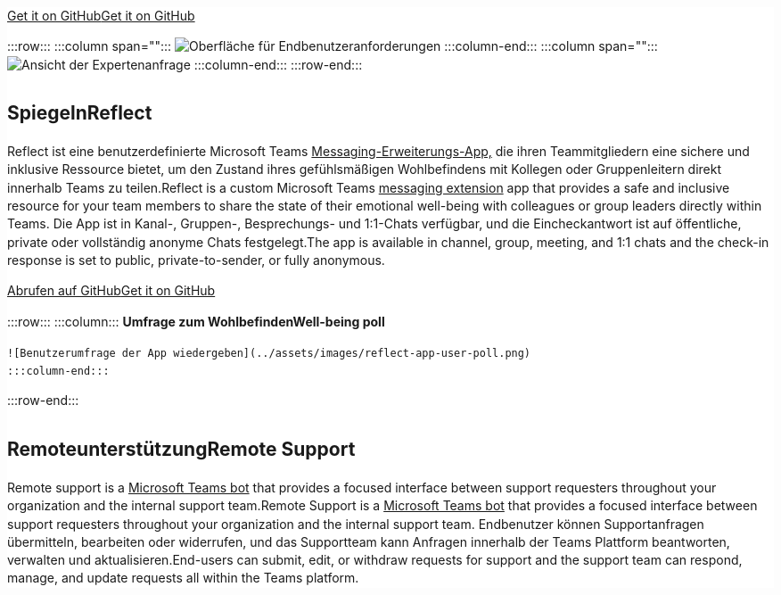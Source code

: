 [<span data-ttu-id="a6839-398">Get it on GitHub</span><span class="sxs-lookup"><span data-stu-id="a6839-398">Get it on GitHub</span></span>](https://github.com/OfficeDev/microsoft-teams-apps-rapid-assist)

:::row:::
   :::column span="":::
     ![Oberfläche für Endbenutzeranforderungen](../assets/images/EndUserHome.png)
   :::column-end:::
   :::column span="":::
      ![Ansicht der Expertenanfrage](../assets/images/ExpertViewRequests.png)
   :::column-end:::
:::row-end:::

## <a name="reflect"></a><span data-ttu-id="a6839-401">Spiegeln</span><span class="sxs-lookup"><span data-stu-id="a6839-401">Reflect</span></span> 

<span data-ttu-id="a6839-402">Reflect ist eine benutzerdefinierte Microsoft Teams [Messaging-Erweiterungs-App,](../messaging-extensions/what-are-messaging-extensions.md) die ihren Teammitgliedern eine sichere und inklusive Ressource bietet, um den Zustand ihres gefühlsmäßigen Wohlbefindens mit Kollegen oder Gruppenleitern direkt innerhalb Teams zu teilen.</span><span class="sxs-lookup"><span data-stu-id="a6839-402">Reflect is a custom Microsoft Teams [messaging extension](../messaging-extensions/what-are-messaging-extensions.md) app that provides a safe and inclusive resource for your team members to share the state of their emotional well-being with colleagues or group leaders directly within Teams.</span></span> <span data-ttu-id="a6839-403">Die App ist in Kanal-, Gruppen-, Besprechungs- und 1:1-Chats verfügbar, und die Eincheckantwort ist auf öffentliche, private oder vollständig anonyme Chats festgelegt.</span><span class="sxs-lookup"><span data-stu-id="a6839-403">The app is available in channel, group, meeting, and 1:1 chats and the check-in response is set to public, private-to-sender, or fully anonymous.</span></span>

[<span data-ttu-id="a6839-404">Abrufen auf GitHub</span><span class="sxs-lookup"><span data-stu-id="a6839-404">Get it on GitHub</span></span>](https://github.com/OfficeDev/Microsoft-Teams-App-Reflect)

:::row:::
    :::column:::
    <span data-ttu-id="a6839-405">**Umfrage zum Wohlbefinden**</span><span class="sxs-lookup"><span data-stu-id="a6839-405">**Well-being poll**</span></span>
    
    ![Benutzerumfrage der App wiedergeben](../assets/images/reflect-app-user-poll.png)
    :::column-end:::
:::row-end:::

## <a name="remote-support"></a><span data-ttu-id="a6839-407">Remoteunterstützung</span><span class="sxs-lookup"><span data-stu-id="a6839-407">Remote Support</span></span>

<span data-ttu-id="a6839-408">Remote support is a [Microsoft Teams bot](../bots/what-are-bots.md) that provides a focused interface between support requesters throughout your organization and the internal support team.</span><span class="sxs-lookup"><span data-stu-id="a6839-408">Remote Support is a [Microsoft Teams bot](../bots/what-are-bots.md) that provides a focused interface between support requesters throughout your organization and the internal support team.</span></span>  <span data-ttu-id="a6839-409">Endbenutzer können Supportanfragen übermitteln, bearbeiten oder widerrufen, und das Supportteam kann Anfragen innerhalb der Teams Plattform beantworten, verwalten und aktualisieren.</span><span class="sxs-lookup"><span data-stu-id="a6839-409">End-users can submit, edit, or withdraw requests for support and the support team can respond, manage, and update requests all within the Teams platform.</span></span>
